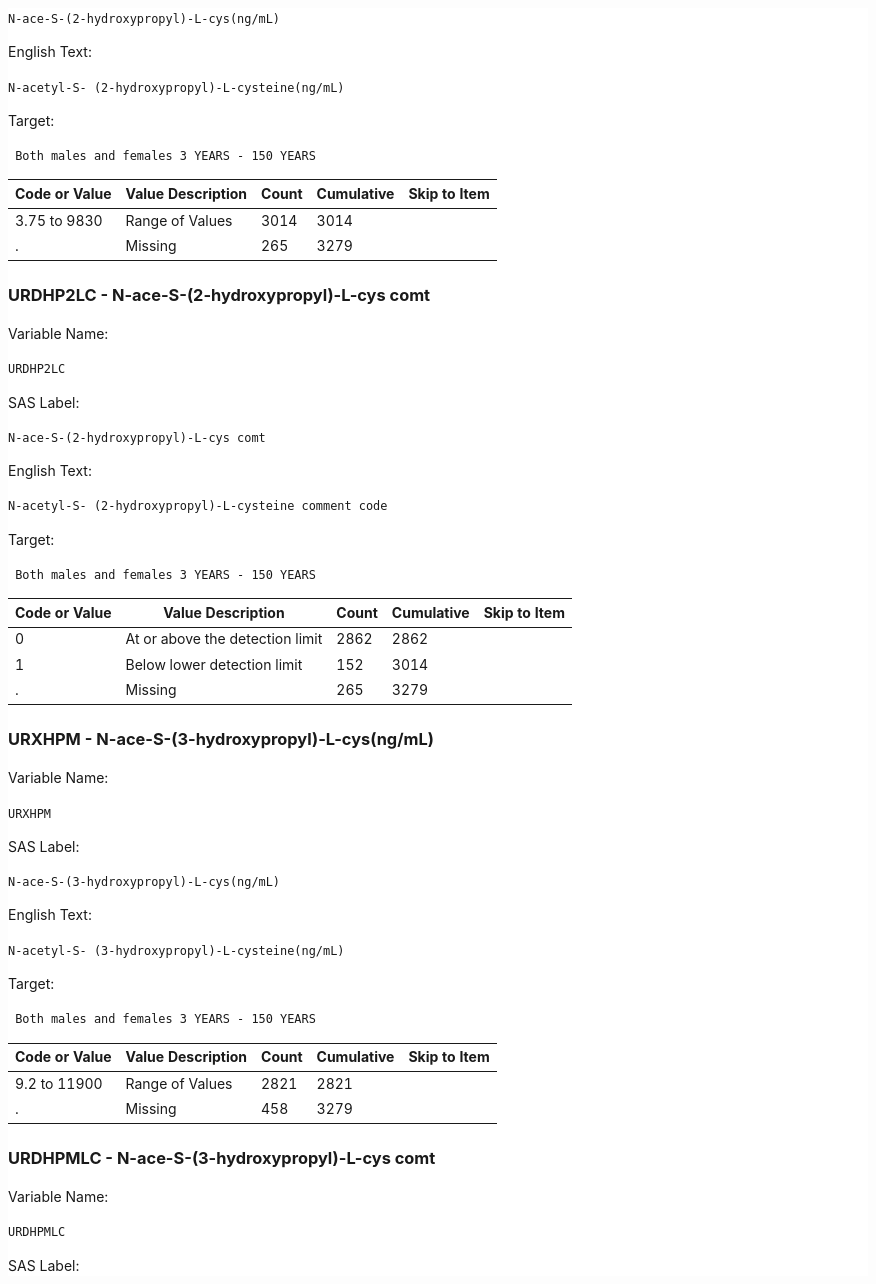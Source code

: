     N-ace-S-(2-hydroxypropyl)-L-cys(ng/mL)
English Text:

    N-acetyl-S- (2-hydroxypropyl)-L-cysteine(ng/mL)
Target:

     Both males and females 3 YEARS - 150 YEARS
Code or Value | Value Description | Count | Cumulative | Skip to Item  
---|---|---|---|---  
3.75 to 9830 | Range of Values | 3014 | 3014 |   
. | Missing | 265 | 3279 |   
  
### URDHP2LC - N-ace-S-(2-hydroxypropyl)-L-cys comt

Variable Name:

    URDHP2LC
SAS Label:

    N-ace-S-(2-hydroxypropyl)-L-cys comt
English Text:

    N-acetyl-S- (2-hydroxypropyl)-L-cysteine comment code
Target:

     Both males and females 3 YEARS - 150 YEARS
Code or Value | Value Description | Count | Cumulative | Skip to Item  
---|---|---|---|---  
0 | At or above the detection limit | 2862 | 2862 |   
1 | Below lower detection limit | 152 | 3014 |   
. | Missing | 265 | 3279 |   
  
### URXHPM - N-ace-S-(3-hydroxypropyl)-L-cys(ng/mL)

Variable Name:

    URXHPM
SAS Label:

    N-ace-S-(3-hydroxypropyl)-L-cys(ng/mL)
English Text:

    N-acetyl-S- (3-hydroxypropyl)-L-cysteine(ng/mL)
Target:

     Both males and females 3 YEARS - 150 YEARS
Code or Value | Value Description | Count | Cumulative | Skip to Item  
---|---|---|---|---  
9.2 to 11900 | Range of Values | 2821 | 2821 |   
. | Missing | 458 | 3279 |   
  
### URDHPMLC - N-ace-S-(3-hydroxypropyl)-L-cys comt

Variable Name:

    URDHPMLC
SAS Label:
